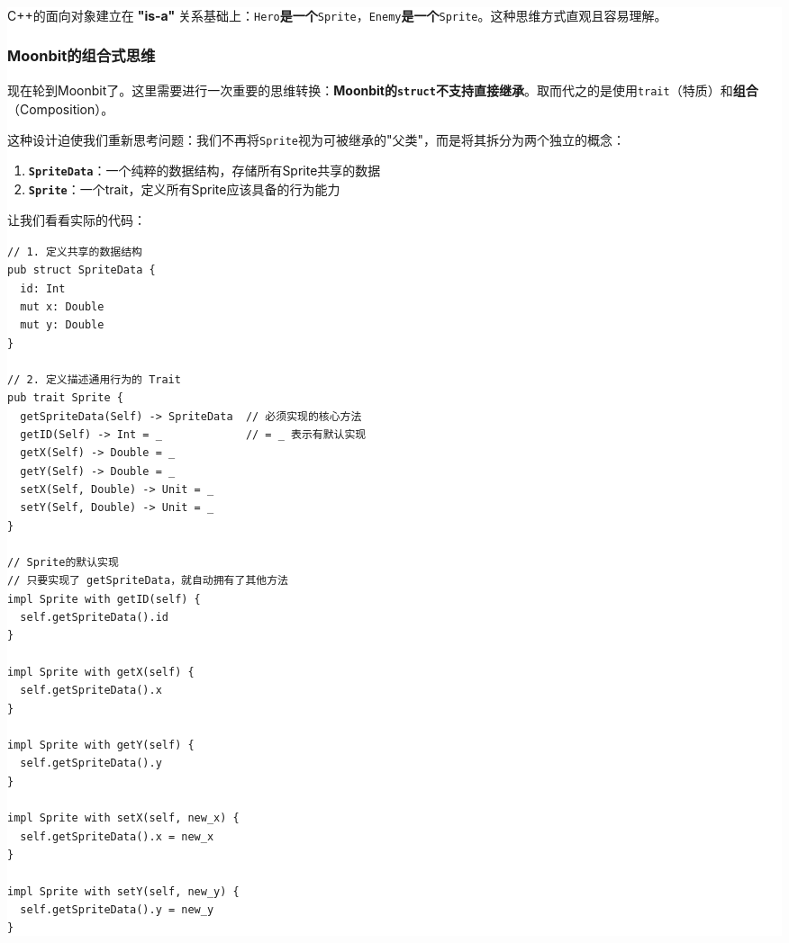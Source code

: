 C++的面向对象建立在 **"is-a"** 关系基础上：`Hero`**是一个**`Sprite`，`Enemy`**是一个**`Sprite`。这种思维方式直观且容易理解。

### Moonbit的组合式思维

现在轮到Moonbit了。这里需要进行一次重要的思维转换：**Moonbit的`struct`不支持直接继承**。取而代之的是使用`trait`（特质）和**组合**（Composition）。

这种设计迫使我们重新思考问题：我们不再将`Sprite`视为可被继承的"父类"，而是将其拆分为两个独立的概念：

1. **`SpriteData`**：一个纯粹的数据结构，存储所有Sprite共享的数据
2. **`Sprite`**：一个trait，定义所有Sprite应该具备的行为能力

让我们看看实际的代码：

```moonbit no check
// 1. 定义共享的数据结构
pub struct SpriteData {
  id: Int
  mut x: Double
  mut y: Double
}

// 2. 定义描述通用行为的 Trait
pub trait Sprite {
  getSpriteData(Self) -> SpriteData  // 必须实现的核心方法
  getID(Self) -> Int = _             // = _ 表示有默认实现
  getX(Self) -> Double = _
  getY(Self) -> Double = _
  setX(Self, Double) -> Unit = _
  setY(Self, Double) -> Unit = _
}

// Sprite的默认实现
// 只要实现了 getSpriteData，就自动拥有了其他方法
impl Sprite with getID(self) {
  self.getSpriteData().id
}

impl Sprite with getX(self) {
  self.getSpriteData().x
}

impl Sprite with getY(self) {
  self.getSpriteData().y
}

impl Sprite with setX(self, new_x) {
  self.getSpriteData().x = new_x
}

impl Sprite with setY(self, new_y) {
  self.getSpriteData().y = new_y
}
```
